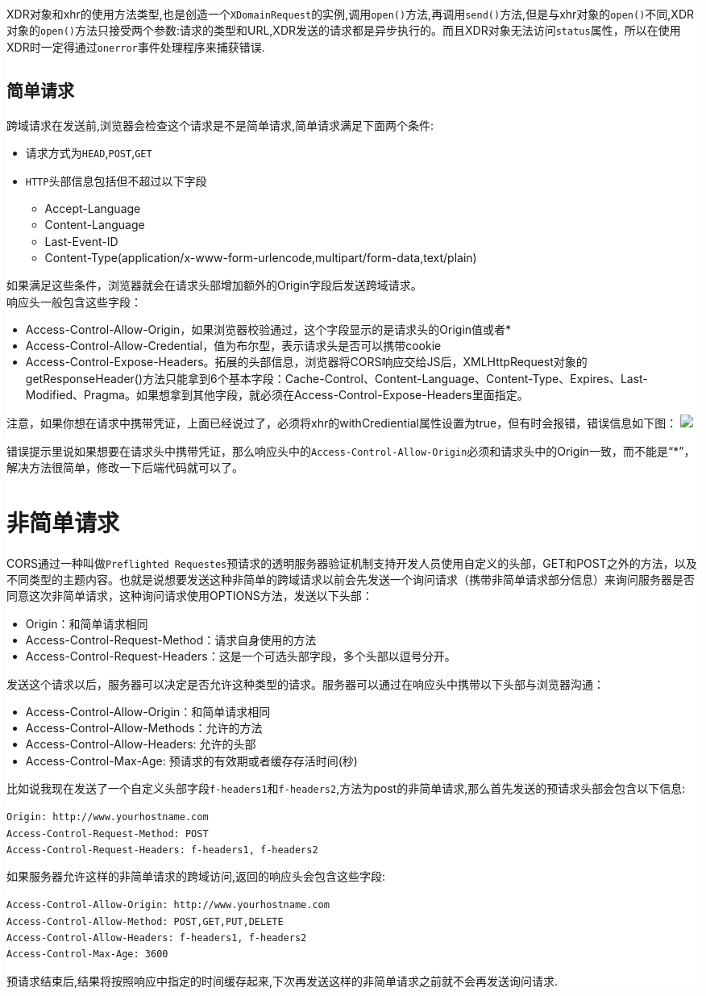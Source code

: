 XDR对象和xhr的使用方法类型,也是创造一个`XDomainRequest`的实例,调用`open()`方法,再调用`send()`方法,但是与xhr对象的`open()`不同,XDR对象的`open()`方法只接受两个参数:请求的类型和URL,XDR发送的请求都是异步执行的。而且XDR对象无法访问`status`属性，所以在使用XDR时一定得通过`onerror`事件处理程序来捕获错误.

## 简单请求
跨域请求在发送前,浏览器会检查这个请求是不是简单请求,简单请求满足下面两个条件:

* 请求方式为`HEAD`,`POST`,`GET`
* `HTTP`头部信息包括但不超过以下字段

  * Accept-Language
  * Content-Language
  * Last-Event-ID
  * Content-Type(application/x-www-form-urlencode,multipart/form-data,text/plain)



如果满足这些条件，浏览器就会在请求头部增加额外的Origin字段后发送跨域请求。<br>
响应头一般包含这些字段：

* Access-Control-Allow-Origin，如果浏览器校验通过，这个字段显示的是请求头的Origin值或者*
* Access-Control-Allow-Credential，值为布尔型，表示请求头是否可以携带cookie
* Access-Control-Expose-Headers。拓展的头部信息，浏览器将CORS响应交给JS后，XMLHttpRequest对象的getResponseHeader()方法只能拿到6个基本字段：Cache-Control、Content-Language、Content-Type、Expires、Last-Modified、Pragma。如果想拿到其他字段，就必须在Access-Control-Expose-Headers里面指定。

注意，如果你想在请求中携带凭证，上面已经说过了，必须将xhr的withCrediential属性设置为true，但有时会报错，错误信息如下图：
![](./2.jpg)

错误提示里说如果想要在请求头中携带凭证，那么响应头中的`Access-Control-Allow-Origin`必须和请求头中的Origin一致，而不能是“\*”，解决方法很简单，修改一下后端代码就可以了。

# 非简单请求
CORS通过一种叫做`Preflighted Requestes`预请求的透明服务器验证机制支持开发人员使用自定义的头部，GET和POST之外的方法，以及不同类型的主题内容。也就是说想要发送这种非简单的跨域请求以前会先发送一个询问请求（携带非简单请求部分信息）来询问服务器是否同意这次非简单请求，这种询问请求使用OPTIONS方法，发送以下头部：

* Origin：和简单请求相同
* Access-Control-Request-Method：请求自身使用的方法
* Access-Control-Request-Headers：这是一个可选头部字段，多个头部以逗号分开。

发送这个请求以后，服务器可以决定是否允许这种类型的请求。服务器可以通过在响应头中携带以下头部与浏览器沟通：

* Access-Control-Allow-Origin：和简单请求相同
* Access-Control-Allow-Methods：允许的方法
* Access-Control-Allow-Headers: 允许的头部
* Access-Control-Max-Age: 预请求的有效期或者缓存存活时间(秒)

比如说我现在发送了一个自定义头部字段`f-headers1`和`f-headers2`,方法为post的非简单请求,那么首先发送的预请求头部会包含以下信息:
```
Origin: http://www.yourhostname.com
Access-Control-Request-Method: POST
Access-Control-Request-Headers: f-headers1, f-headers2
```
如果服务器允许这样的非简单请求的跨域访问,返回的响应头会包含这些字段:
```
Access-Control-Allow-Origin: http://www.yourhostname.com
Access-Control-Allow-Method: POST,GET,PUT,DELETE
Access-Control-Allow-Headers: f-headers1, f-headers2
Access-Control-Max-Age: 3600
```
预请求结束后,结果将按照响应中指定的时间缓存起来,下次再发送这样的非简单请求之前就不会再发送询问请求.
